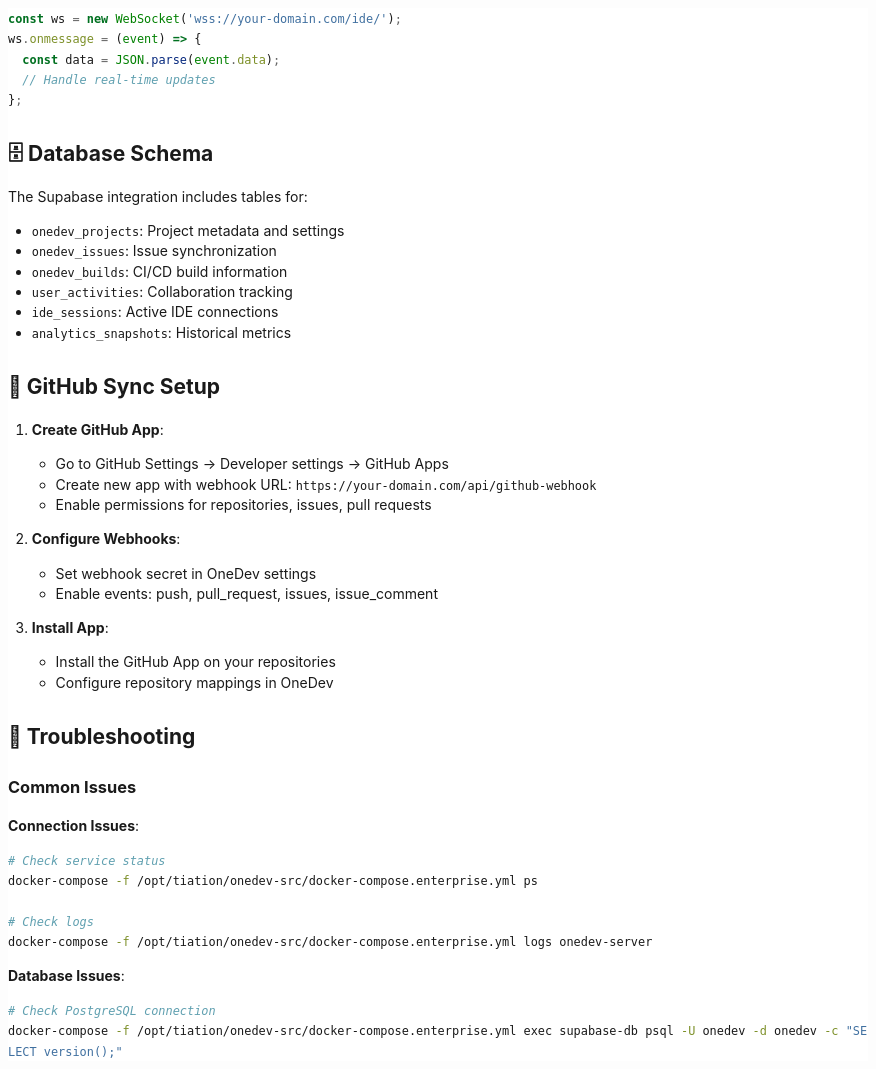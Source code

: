 ```javascript
const ws = new WebSocket('wss://your-domain.com/ide/');
ws.onmessage = (event) => {
  const data = JSON.parse(event.data);
  // Handle real-time updates
};
```

## 🗄️ Database Schema

The Supabase integration includes tables for:
- `onedev_projects`: Project metadata and settings
- `onedev_issues`: Issue synchronization
- `onedev_builds`: CI/CD build information
- `user_activities`: Collaboration tracking
- `ide_sessions`: Active IDE connections
- `analytics_snapshots`: Historical metrics

## 🔄 GitHub Sync Setup

1. **Create GitHub App**:
   - Go to GitHub Settings → Developer settings → GitHub Apps
   - Create new app with webhook URL: `https://your-domain.com/api/github-webhook`
   - Enable permissions for repositories, issues, pull requests

2. **Configure Webhooks**:
   - Set webhook secret in OneDev settings
   - Enable events: push, pull_request, issues, issue_comment

3. **Install App**:
   - Install the GitHub App on your repositories
   - Configure repository mappings in OneDev

## 🚨 Troubleshooting

### Common Issues

**Connection Issues**:
```bash
# Check service status
docker-compose -f /opt/tiation/onedev-src/docker-compose.enterprise.yml ps

# Check logs
docker-compose -f /opt/tiation/onedev-src/docker-compose.enterprise.yml logs onedev-server
```

**Database Issues**:
```bash
# Check PostgreSQL connection
docker-compose -f /opt/tiation/onedev-src/docker-compose.enterprise.yml exec supabase-db psql -U onedev -d onedev -c "SELECT version();"
```

